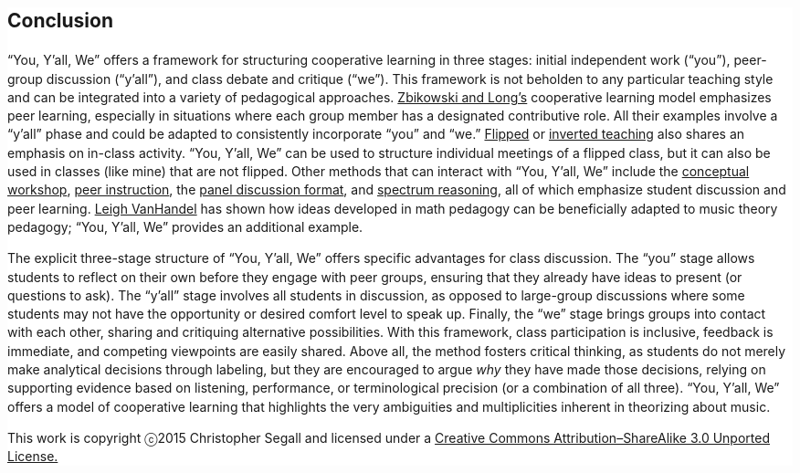 ## Conclusion

“You, Y’all, We” offers a framework for structuring cooperative learning in three stages: initial independent work (“you”), peer-group discussion (“y’all”), and class debate and critique (“we”). This framework is not beholden to any particular teaching style and can be integrated into a variety of pedagogical approaches. [Zbikowski and Long’s](http://zbikowski.uchicago.edu/pdfs/Zbikowski_Long_1994.pdf) cooperative learning model emphasizes peer learning, especially in situations where each group member has a designated contributive role. All their examples involve a “y’all” phase and could be adapted to consistently incorporate “you” and “we.” [Flipped](http://flipcamp.org/engagingstudents/shafferpt1.html) or [inverted teaching](http://www.mtosmt.org/issues/mto.15.21.1/mto.15.21.1.duker_gawboy_hughes_shaffer.html) also shares an emphasis on in-class activity. “You, Y’all, We” can be used to structure individual meetings of a flipped class, but it can also be used in classes (like mine) that are not flipped. Other methods that can interact with “You, Y’all, We” include the [conceptual workshop](http://flipcamp.org/engagingstudents/colletti.html), [peer instruction](http://flipcamp.org/engagingstudents/hughes.html), the [panel discussion format](http://jmtp.ou.edu/journal-article/contention-classroom-encouraging-debate-and-alternate-readings-undergraduate-theory), and [spectrum reasoning](http://upers.kuleuven.be/sites/upers.kuleuven.be/files/page/files/2012_1_6.pdf), all of which emphasize student discussion and peer learning. [Leigh VanHandel](http://jmtp.ou.edu/journal-article/what-can-music-theory-pedagogy-learn-mathematics-pedagogy) has shown how ideas developed in math pedagogy can be beneficially adapted to music theory pedagogy; “You, Y’all, We” provides an additional example.

The explicit three-stage structure of “You, Y’all, We” offers specific advantages for class discussion. The “you” stage allows students to reflect on their own before they engage with peer groups, ensuring that they already have ideas to present (or questions to ask). The “y’all” stage involves all students in discussion, as opposed to large-group discussions where some students may not have the opportunity or desired comfort level to speak up. Finally, the “we” stage brings groups into contact with each other, sharing and critiquing alternative possibilities. With this framework, class participation is inclusive, feedback is immediate, and competing viewpoints are easily shared. Above all, the method fosters critical thinking, as students do not merely make analytical decisions through labeling, but they are encouraged to argue *why* they have made those decisions, relying on supporting evidence based on listening, performance, or terminological precision (or a combination of all three). “You, Y’all, We” offers a model of cooperative learning that highlights the very ambiguities and multiplicities inherent in theorizing about music.


<p class="copyright">This work is copyright ⓒ2015 Christopher Segall and licensed under a <a href="http://creativecommons.org/licenses/by-sa/3.0/">Creative Commons Attribution–ShareAlike 3.0 Unported License.</p>

